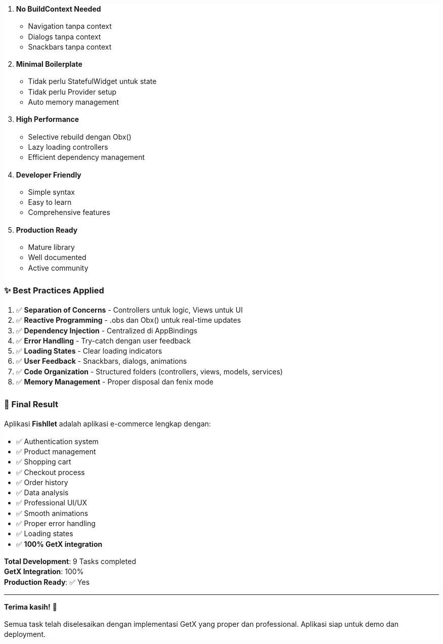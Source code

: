 1. **No BuildContext Needed**
   - Navigation tanpa context
   - Dialogs tanpa context
   - Snackbars tanpa context

2. **Minimal Boilerplate**
   - Tidak perlu StatefulWidget untuk state
   - Tidak perlu Provider setup
   - Auto memory management

3. **High Performance**
   - Selective rebuild dengan Obx()
   - Lazy loading controllers
   - Efficient dependency management

4. **Developer Friendly**
   - Simple syntax
   - Easy to learn
   - Comprehensive features

5. **Production Ready**
   - Mature library
   - Well documented
   - Active community

### ✨ Best Practices Applied

1. ✅ **Separation of Concerns** - Controllers untuk logic, Views untuk UI
2. ✅ **Reactive Programming** - .obs dan Obx() untuk real-time updates
3. ✅ **Dependency Injection** - Centralized di AppBindings
4. ✅ **Error Handling** - Try-catch dengan user feedback
5. ✅ **Loading States** - Clear loading indicators
6. ✅ **User Feedback** - Snackbars, dialogs, animations
7. ✅ **Code Organization** - Structured folders (controllers, views, models, services)
8. ✅ **Memory Management** - Proper disposal dan fenix mode

### 🚀 Final Result

Aplikasi **Fishllet** adalah aplikasi e-commerce lengkap dengan:
- ✅ Authentication system
- ✅ Product management
- ✅ Shopping cart
- ✅ Checkout process
- ✅ Order history
- ✅ Data analysis
- ✅ Professional UI/UX
- ✅ Smooth animations
- ✅ Proper error handling
- ✅ Loading states
- ✅ **100% GetX integration**

**Total Development**: 9 Tasks completed  
**GetX Integration**: 100%  
**Production Ready**: ✅ Yes

---

**Terima kasih!** 🙏

Semua task telah diselesaikan dengan implementasi GetX yang proper dan professional. Aplikasi siap untuk demo dan deployment.
